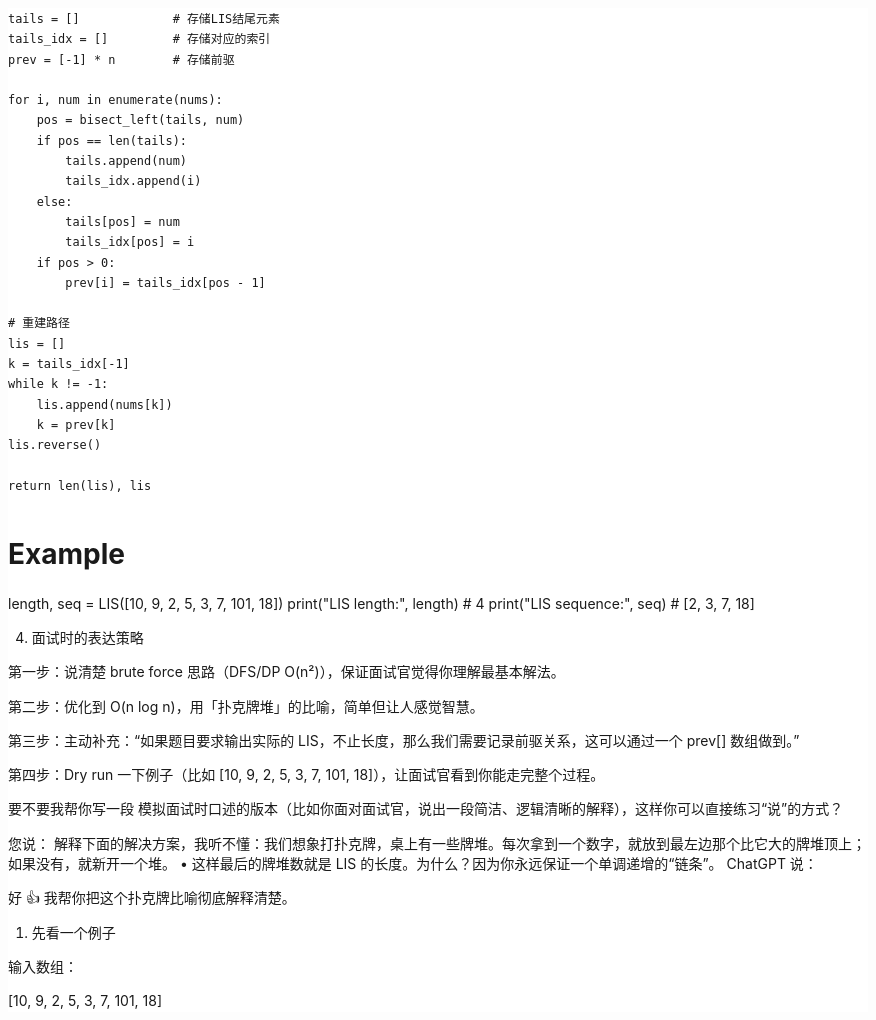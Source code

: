     tails = []             # 存储LIS结尾元素
    tails_idx = []         # 存储对应的索引
    prev = [-1] * n        # 存储前驱

    for i, num in enumerate(nums):
        pos = bisect_left(tails, num)
        if pos == len(tails):
            tails.append(num)
            tails_idx.append(i)
        else:
            tails[pos] = num
            tails_idx[pos] = i
        if pos > 0:
            prev[i] = tails_idx[pos - 1]

    # 重建路径
    lis = []
    k = tails_idx[-1]
    while k != -1:
        lis.append(nums[k])
        k = prev[k]
    lis.reverse()

    return len(lis), lis


# Example
length, seq = LIS([10, 9, 2, 5, 3, 7, 101, 18])
print("LIS length:", length)  # 4
print("LIS sequence:", seq)   # [2, 3, 7, 18]

4. 面试时的表达策略

第一步：说清楚 brute force 思路（DFS/DP O(n²)），保证面试官觉得你理解最基本解法。

第二步：优化到 O(n log n)，用「扑克牌堆」的比喻，简单但让人感觉智慧。

第三步：主动补充：“如果题目要求输出实际的 LIS，不止长度，那么我们需要记录前驱关系，这可以通过一个 prev[] 数组做到。”

第四步：Dry run 一下例子（比如 [10, 9, 2, 5, 3, 7, 101, 18]），让面试官看到你能走完整个过程。

要不要我帮你写一段 模拟面试时口述的版本（比如你面对面试官，说出一段简洁、逻辑清晰的解释），这样你可以直接练习“说”的方式？

您说：
解释下面的解决方案，我听不懂：我们想象打扑克牌，桌上有一些牌堆。每次拿到一个数字，就放到最左边那个比它大的牌堆顶上；如果没有，就新开一个堆。
	•	这样最后的牌堆数就是 LIS 的长度。为什么？因为你永远保证一个单调递增的“链条”。
ChatGPT 说：

好 👍 我帮你把这个扑克牌比喻彻底解释清楚。

1. 先看一个例子

输入数组：

[10, 9, 2, 5, 3, 7, 101, 18]
